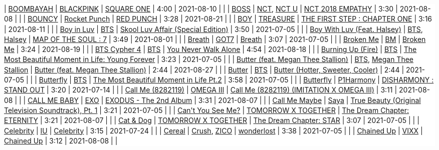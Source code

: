 | [BOOMBAYAH](https://open.spotify.com/track/13MF2TYuyfITClL1R2ei6e) | [BLACKPINK](https://open.spotify.com/artist/41MozSoPIsD1dJM0CLPjZF) | [SQUARE ONE](https://open.spotify.com/album/0FOOodYRlj7gzh7q7IjmNZ) | 4:00 | 2021-08-10 |  |
| [BOSS](https://open.spotify.com/track/0ErzcmZ2gIwX7X0xSMQPix) | [NCT](https://open.spotify.com/artist/48eO052eSDcn8aTxiv6QaG), [NCT U](https://open.spotify.com/artist/3paGCCtX1Xr4Gx53mSeZuQ) | [NCT 2018 EMPATHY](https://open.spotify.com/album/3KAJvo62RNQEtXwIyB5rzX) | 3:30 | 2021-08-08 |  |
| [BOUNCY](https://open.spotify.com/track/4e2jwApIRQsKPOwymevCFu) | [Rocket Punch](https://open.spotify.com/artist/4hozqATxbpy9TwKWRT8QVO) | [RED PUNCH](https://open.spotify.com/album/3Mhb09XQSXlnQ5ov2Zv012) | 3:28 | 2021-08-21 |  |
| [BOY](https://open.spotify.com/track/5DdWgpzFMgBb8hl0dnEp4W) | [TREASURE](https://open.spotify.com/artist/3KonOYiLsU53m4yT7gNotP) | [THE FIRST STEP : CHAPTER ONE](https://open.spotify.com/album/1eRPLg2vSNaNUfPfSjdi0Z) | 3:16 | 2021-08-11 |  |
| [Boy in Luv](https://open.spotify.com/track/0i0hqOQdyFFd4cR5s32w8x) | [BTS](https://open.spotify.com/artist/3Nrfpe0tUJi4K4DXYWgMUX) | [Skool Luv Affair (Special Edition)](https://open.spotify.com/album/74mP0wS6SgwNWipY1nKUB9) | 3:50 | 2021-07-05 |  |
| [Boy With Luv (Feat. Halsey)](https://open.spotify.com/track/1ZpFxOhpzT1MDCq7zjtOV1) | [BTS](https://open.spotify.com/artist/3Nrfpe0tUJi4K4DXYWgMUX), [Halsey](https://open.spotify.com/artist/26VFTg2z8YR0cCuwLzESi2) | [MAP OF THE SOUL : 7](https://open.spotify.com/album/6mJZTV8lCqnwftYZa94bXS) | 3:49 | 2021-08-01 |  |
| [Breath](https://open.spotify.com/track/2tVkFxyePqB0o4Y4SYKV0Q) | [GOT7](https://open.spotify.com/artist/6nfDaffa50mKtEOwR8g4df) | [Breath](https://open.spotify.com/album/2DUCTJhmXzOWNpjYnzt7Sz) | 3:07 | 2021-07-05 |  |
| [Broken Me](https://open.spotify.com/track/6PiOBvjLSb1UD9wtqwplUG) | [BM](https://open.spotify.com/artist/5lZV4z4dpX6IfTYlfUMvOE) | [Broken Me](https://open.spotify.com/album/26iymt2wG3Bw53mmX5AbvB) | 3:24 | 2021-08-19 |  |
| [BTS Cypher 4](https://open.spotify.com/track/08cg1mkpUaCGkBqy0DwWTA) | [BTS](https://open.spotify.com/artist/3Nrfpe0tUJi4K4DXYWgMUX) | [You Never Walk Alone](https://open.spotify.com/album/7LF4N7lvyDhrPBuCJ1rplJ) | 4:54 | 2021-08-18 |  |
| [Burning Up (Fire)](https://open.spotify.com/track/4z9gBZQjGS4QLb4LOvmeuA) | [BTS](https://open.spotify.com/artist/3Nrfpe0tUJi4K4DXYWgMUX) | [The Most Beautiful Moment in Life: Young Forever](https://open.spotify.com/album/7qvA0kf1dkmR1As2gOnBPn) | 3:23 | 2021-07-05 |  |
| [Butter (feat. Megan Thee Stallion)](https://open.spotify.com/track/3JR0ducCexKbeK47g6AHm5) | [BTS](https://open.spotify.com/artist/3Nrfpe0tUJi4K4DXYWgMUX), [Megan Thee Stallion](https://open.spotify.com/artist/181bsRPaVXVlUKXrxwZfHK) | [Butter (feat. Megan Thee Stallion)](https://open.spotify.com/album/4VmlZdGnrtNpiCJFXplGrP) | 2:44 | 2021-08-27 |  |
| [Butter](https://open.spotify.com/track/2bgTY4UwhfBYhGT4HUYStN) | [BTS](https://open.spotify.com/artist/3Nrfpe0tUJi4K4DXYWgMUX) | [Butter (Hotter, Sweeter, Cooler)](https://open.spotify.com/album/1HnJKmB4P6Z8RBdLMWx18w) | 2:44 | 2021-07-05 |  |
| [Butterfly](https://open.spotify.com/track/6kX452oUUNojKWNNuc1nqx) | [BTS](https://open.spotify.com/artist/3Nrfpe0tUJi4K4DXYWgMUX) | [The Most Beautiful Moment in Life Pt.2](https://open.spotify.com/album/4frjaGAtuBmm8CPuYPY4oG) | 3:58 | 2021-07-05 |  |
| [Butterfly](https://open.spotify.com/track/12TI802gjc7soYzEK2jx7L) | [P1Harmony](https://open.spotify.com/artist/3JjvsPeGMbDJqsphe2z8xU) | [DISHARMONY : STAND OUT](https://open.spotify.com/album/0IBGqfWduNDfbSqYjSd1Tv) | 3:20 | 2021-07-14 |  |
| [Call Me (8282119)](https://open.spotify.com/track/2zW7JCc2wt2REoz9mamMDZ) | [OMEGA Ⅲ](https://open.spotify.com/artist/53BMiaXVmlxVbqAVThGWmL) | [Call Me (8282119) (IMITATION X OMEGA Ⅲ)](https://open.spotify.com/album/0j2ahUaq1kL0sBocmTW1bh) | 3:11 | 2021-08-08 |  |
| [CALL ME BABY](https://open.spotify.com/track/6Rx0ORYPP3GH9rTvGS5Vy8) | [EXO](https://open.spotify.com/artist/3cjEqqelV9zb4BYE3qDQ4O) | [EXODUS - The 2nd Album](https://open.spotify.com/album/0PepQsL30ADZO7gc4Tz7Af) | 3:31 | 2021-08-07 |  |
| [Call Me Maybe](https://open.spotify.com/track/3kzDgmslzUUAPFZzO0YfsG) | [Saya](https://open.spotify.com/artist/0Twk7swVpScH341g40BIbO) | [True Beauty (Original Television Soundtrack), Pt. 1](https://open.spotify.com/album/61lJwzWemiZi77UCpsFg1b) | 3:21 | 2021-07-05 |  |
| [Can't You See Me?](https://open.spotify.com/track/2ecGP5xUE5126x6yHa7J6E) | [TOMORROW X TOGETHER](https://open.spotify.com/artist/0ghlgldX5Dd6720Q3qFyQB) | [The Dream Chapter: ETERNITY](https://open.spotify.com/album/4jTVGyo4fSSFniFPbfr0bW) | 3:21 | 2021-08-07 |  |
| [Cat & Dog](https://open.spotify.com/track/3RsEvBUaNT9MXqUvQVuK1G) | [TOMORROW X TOGETHER](https://open.spotify.com/artist/0ghlgldX5Dd6720Q3qFyQB) | [The Dream Chapter: STAR](https://open.spotify.com/album/5GiLAzb049s1SsDiUPhHVz) | 3:07 | 2021-07-05 |  |
| [Celebrity](https://open.spotify.com/track/4RewTiGEGoO7FWNZUmp1f4) | [IU](https://open.spotify.com/artist/3HqSLMAZ3g3d5poNaI7GOU) | [Celebrity](https://open.spotify.com/album/3mtDgtcl4bxDN73kIM216g) | 3:15 | 2021-07-24 |  |
| [Cereal](https://open.spotify.com/track/3AjWddhlSnA3PO8DQYXgSD) | [Crush](https://open.spotify.com/artist/6aLdhHUqgdKE86xbtNmY8g), [ZICO](https://open.spotify.com/artist/4XpUIb8uuNlIWVKmgKZXC0) | [wonderlost](https://open.spotify.com/album/25MhXP1nRONHaLpfrfTOLr) | 3:38 | 2021-07-05 |  |
| [Chained Up](https://open.spotify.com/track/2JcQ5i13wsNdyyXs8Sqab0) | [VIXX](https://open.spotify.com/artist/5BkB3rXc0qIdUtuEnhbK0A) | [Chained Up](https://open.spotify.com/album/1vpUDg93CEHBs0snI8TVm0) | 3:12 | 2021-08-08 |  |